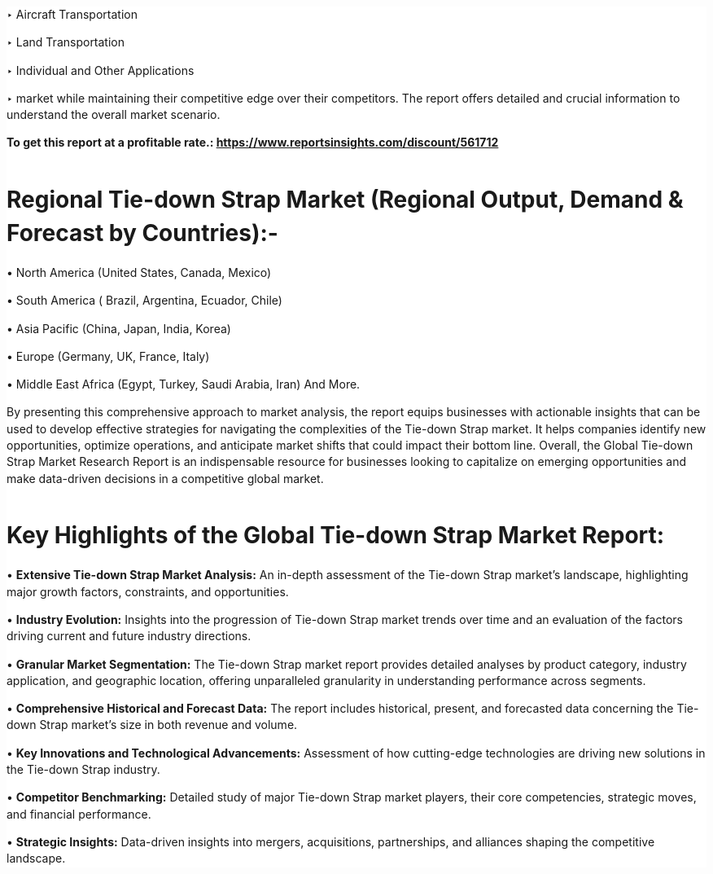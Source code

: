    ‣ Aircraft Transportation

   ‣ Land Transportation

   ‣ Individual and Other Applications

   ‣  market while maintaining their competitive edge over their competitors. The report offers detailed and crucial information to understand the overall market scenario.

<strong>To get this report at a profitable rate.: <a href=https://www.reportsinsights.com/discount/561712>https://www.reportsinsights.com/discount/561712</a></strong></font>

# <strong>Regional Tie-down Strap Market (Regional Output, Demand &amp; Forecast by Countries):-</strong>

• North America (United States, Canada, Mexico)

• South America ( Brazil, Argentina, Ecuador, Chile)

• Asia Pacific (China, Japan, India, Korea)

• Europe (Germany, UK, France, Italy)

• Middle East Africa (Egypt, Turkey, Saudi Arabia, Iran) And More.

By presenting this comprehensive approach to market analysis, the report equips businesses with actionable insights that can be used to develop effective strategies for navigating the complexities of the Tie-down Strap market. It helps companies identify new opportunities, optimize operations, and anticipate market shifts that could impact their bottom line. Overall, the Global Tie-down Strap Market Research Report is an indispensable resource for businesses looking to capitalize on emerging opportunities and make data-driven decisions in a competitive global market.

# <strong>Key Highlights of the Global Tie-down Strap Market Report:</strong>

• <strong>Extensive Tie-down Strap Market Analysis:</strong> An in-depth assessment of the Tie-down Strap market’s landscape, highlighting major growth factors, constraints, and opportunities.

• <strong>Industry Evolution:</strong> Insights into the progression of Tie-down Strap market trends over time and an evaluation of the factors driving current and future industry directions.

• <strong>Granular Market Segmentation:</strong> The Tie-down Strap market report provides detailed analyses by product category, industry application, and geographic location, offering unparalleled granularity in understanding performance across segments.

• <strong>Comprehensive Historical and Forecast Data:</strong> The report includes historical, present, and forecasted data concerning the Tie-down Strap market’s size in both revenue and volume.

• <strong>Key Innovations and Technological Advancements:</strong> Assessment of how cutting-edge technologies are driving new solutions in the Tie-down Strap industry.

• <strong>Competitor Benchmarking:</strong> Detailed study of major Tie-down Strap market players, their core competencies, strategic moves, and financial performance.

• <strong>Strategic Insights:</strong> Data-driven insights into mergers, acquisitions, partnerships, and alliances shaping the competitive landscape.
